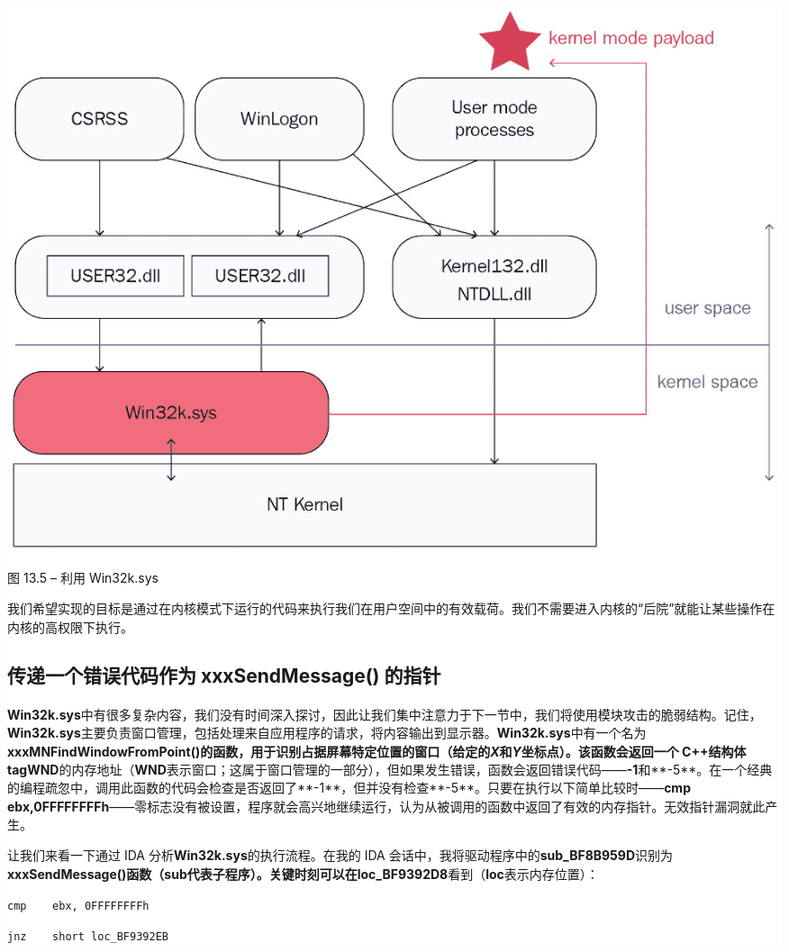 ![图 13.5 – 利用 Win32k.sys](img/Figure_13.5_B17616.jpg)

图 13.5 – 利用 Win32k.sys

我们希望实现的目标是通过在内核模式下运行的代码来执行我们在用户空间中的有效载荷。我们不需要进入内核的“后院”就能让某些操作在内核的高权限下执行。

## 传递一个错误代码作为 xxxSendMessage() 的指针

**Win32k.sys**中有很多复杂内容，我们没有时间深入探讨，因此让我们集中注意力于下一节中，我们将使用模块攻击的脆弱结构。记住，**Win32k.sys**主要负责窗口管理，包括处理来自应用程序的请求，将内容输出到显示器。**Win32k.sys**中有一个名为**xxxMNFindWindowFromPoint()**的函数，用于识别占据屏幕特定位置的窗口（给定的*X*和*Y*坐标点）。该函数会返回一个 C++结构体**tagWND**的内存地址（**WND**表示窗口；这属于窗口管理的一部分），但如果发生错误，函数会返回错误代码——**-1**和**-5**。在一个经典的编程疏忽中，调用此函数的代码会检查是否返回了**-1**，但并没有检查**-5**。只要在执行以下简单比较时——**cmp ebx,0FFFFFFFFh**——零标志没有被设置，程序就会高兴地继续运行，认为从被调用的函数中返回了有效的内存指针。无效指针漏洞就此产生。

让我们来看一下通过 IDA 分析**Win32k.sys**的执行流程。在我的 IDA 会话中，我将驱动程序中的**sub_BF8B959D**识别为**xxxSendMessage()**函数（**sub**代表子程序）。关键时刻可以在**loc_BF9392D8**看到（**loc**表示内存位置）：

```
cmp    ebx, 0FFFFFFFFh
```

```
jnz    short loc_BF9392EB
```
